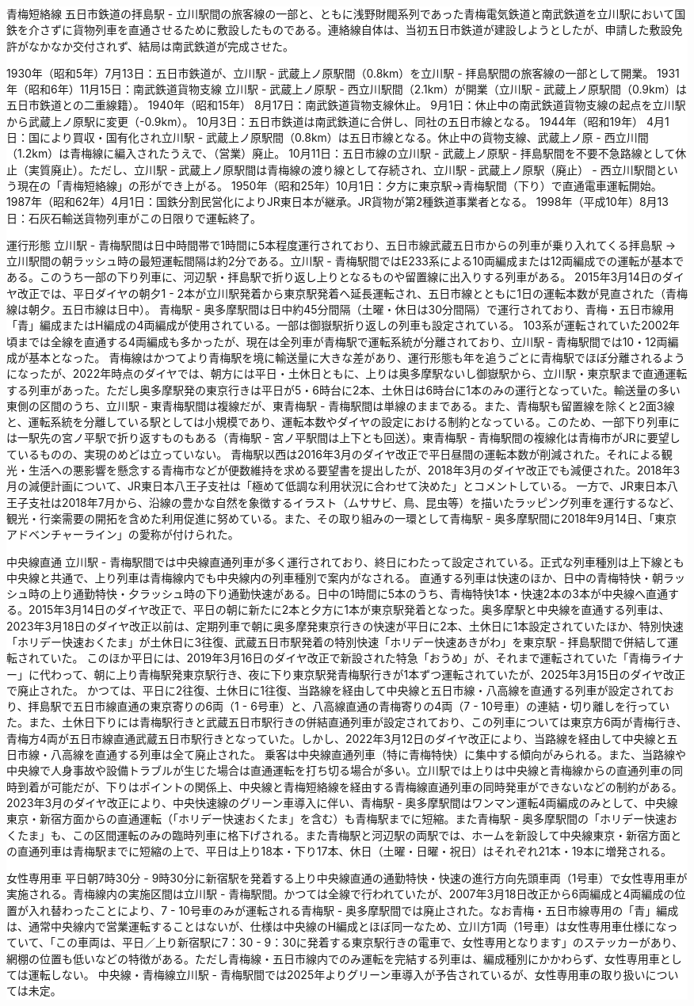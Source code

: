 青梅短絡線
五日市鉄道の拝島駅 - 立川駅間の旅客線の一部と、ともに浅野財閥系列であった青梅電気鉄道と南武鉄道を立川駅において国鉄を介さずに貨物列車を直通させるために敷設したものである。連絡線自体は、当初五日市鉄道が建設しようとしたが、申請した敷設免許がなかなか交付されず、結局は南武鉄道が完成させた。

1930年（昭和5年）7月13日：五日市鉄道が、立川駅 - 武蔵上ノ原駅間（0.8km）を立川駅 - 拝島駅間の旅客線の一部として開業。
1931年（昭和6年）11月15日：南武鉄道貨物支線 立川駅 - 武蔵上ノ原駅 - 西立川駅間（2.1km）が開業（立川駅 - 武蔵上ノ原駅間（0.9km）は五日市鉄道との二重線籍）。
1940年（昭和15年）
8月17日：南武鉄道貨物支線休止。
9月1日：休止中の南武鉄道貨物支線の起点を立川駅から武蔵上ノ原駅に変更（-0.9km）。
10月3日：五日市鉄道は南武鉄道に合併し、同社の五日市線となる。
1944年（昭和19年）
4月1日：国により買収・国有化され立川駅 - 武蔵上ノ原駅間（0.8km）は五日市線となる。休止中の貨物支線、武蔵上ノ原 - 西立川間（1.2km）は青梅線に編入されたうえで、（営業）廃止。
10月11日：五日市線の立川駅 - 武蔵上ノ原駅 - 拝島駅間を不要不急路線として休止（実質廃止）。ただし、立川駅 - 武蔵上ノ原駅間は青梅線の渡り線として存続され、立川駅 - 武蔵上ノ原駅（廃止） - 西立川駅間という現在の「青梅短絡線」の形ができ上がる。
1950年（昭和25年）10月1日：夕方に東京駅→青梅駅間（下り）で直通電車運転開始。
1987年（昭和62年）4月1日：国鉄分割民営化によりJR東日本が継承。JR貨物が第2種鉄道事業者となる。
1998年（平成10年）8月13日：石灰石輸送貨物列車がこの日限りで運転終了。

運行形態
立川駅 - 青梅駅間は日中時間帯で1時間に5本程度運行されており、五日市線武蔵五日市からの列車が乗り入れてくる拝島駅 → 立川駅間の朝ラッシュ時の最短運転間隔は約2分である。立川駅 - 青梅駅間ではE233系による10両編成または12両編成での運転が基本である。このうち一部の下り列車に、河辺駅・拝島駅で折り返し上りとなるものや留置線に出入りする列車がある。
2015年3月14日のダイヤ改正では、平日ダイヤの朝夕1 - 2本が立川駅発着から東京駅発着へ延長運転され、五日市線とともに1日の運転本数が見直された（青梅線は朝夕。五日市線は日中）。
青梅駅 - 奥多摩駅間は日中約45分間隔（土曜・休日は30分間隔）で運行されており、青梅・五日市線用「青」編成またはH編成の4両編成が使用されている。一部は御嶽駅折り返しの列車も設定されている。
103系が運転されていた2002年頃までは全線を直通する4両編成も多かったが、現在は全列車が青梅駅で運転系統が分離されており、立川駅 - 青梅駅間では10・12両編成が基本となった。
青梅線はかつてより青梅駅を境に輸送量に大きな差があり、運行形態も年を追うごとに青梅駅でほぼ分離されるようになったが、2022年時点のダイヤでは、朝方には平日・土休日ともに、上りは奥多摩駅ないし御嶽駅から、立川駅・東京駅まで直通運転する列車があった。ただし奥多摩駅発の東京行きは平日が5・6時台に2本、土休日は6時台に1本のみの運行となっていた。輸送量の多い東側の区間のうち、立川駅 - 東青梅駅間は複線だが、東青梅駅 - 青梅駅間は単線のままである。また、青梅駅も留置線を除くと2面3線と、運転系統を分離している駅としては小規模であり、運転本数やダイヤの設定における制約となっている。このため、一部下り列車には一駅先の宮ノ平駅で折り返すものもある（青梅駅 - 宮ノ平駅間は上下とも回送）。東青梅駅 - 青梅駅間の複線化は青梅市がJRに要望しているものの、実現のめどは立っていない。
青梅駅以西は2016年3月のダイヤ改正で平日昼間の運転本数が削減された。それによる観光・生活への悪影響を懸念する青梅市などが便数維持を求める要望書を提出したが、2018年3月のダイヤ改正でも減便された。2018年3月の減便計画について、JR東日本八王子支社は「極めて低調な利用状況に合わせて決めた」とコメントしている。
一方で、JR東日本八王子支社は2018年7月から、沿線の豊かな自然を象徴するイラスト（ムササビ、鳥、昆虫等）を描いたラッピング列車を運行するなど、観光・行楽需要の開拓を含めた利用促進に努めている。また、その取り組みの一環として青梅駅 - 奥多摩駅間に2018年9月14日、「東京アドベンチャーライン」の愛称が付けられた。

中央線直通
立川駅 - 青梅駅間では中央線直通列車が多く運行されており、終日にわたって設定されている。正式な列車種別は上下線とも中央線と共通で、上り列車は青梅線内でも中央線内の列車種別で案内がなされる。
直通する列車は快速のほか、日中の青梅特快・朝ラッシュ時の上り通勤特快・夕ラッシュ時の下り通勤快速がある。日中の1時間に5本のうち、青梅特快1本・快速2本の3本が中央線へ直通する。2015年3月14日のダイヤ改正で、平日の朝に新たに2本と夕方に1本が東京駅発着となった。奥多摩駅と中央線を直通する列車は、2023年3月18日のダイヤ改正以前は、定期列車で朝に奥多摩発東京行きの快速が平日に2本、土休日に1本設定されていたほか、特別快速「ホリデー快速おくたま」が土休日に3往復、武蔵五日市駅発着の特別快速「ホリデー快速あきがわ」を東京駅 - 拝島駅間で併結して運転されていた。
このほか平日には、2019年3月16日のダイヤ改正で新設された特急「おうめ」が、それまで運転されていた「青梅ライナー」に代わって、朝に上り青梅駅発東京駅行き、夜に下り東京駅発青梅駅行きが1本ずつ運転されていたが、2025年3月15日のダイヤ改正で廃止された。
かつては、平日に2往復、土休日に1往復、当路線を経由して中央線と五日市線・八高線を直通する列車が設定されており、拝島駅で五日市線直通の東京寄りの6両（1 - 6号車）と、八高線直通の青梅寄りの4両（7 - 10号車）の連結・切り離しを行っていた。また、土休日下りには青梅駅行きと武蔵五日市駅行きの併結直通列車が設定されており、この列車については東京方6両が青梅行き、青梅方4両が五日市線直通武蔵五日市駅行きとなっていた。しかし、2022年3月12日のダイヤ改正により、当路線を経由して中央線と五日市線・八高線を直通する列車は全て廃止された。
乗客は中央線直通列車（特に青梅特快）に集中する傾向がみられる。また、当路線や中央線で人身事故や設備トラブルが生じた場合は直通運転を打ち切る場合が多い。立川駅では上りは中央線と青梅線からの直通列車の同時到着が可能だが、下りはポイントの関係上、中央線と青梅短絡線を経由する青梅線直通列車の同時発車ができないなどの制約がある。
2023年3月のダイヤ改正により、中央快速線のグリーン車導入に伴い、青梅駅 - 奥多摩駅間はワンマン運転4両編成のみとして、中央線東京・新宿方面からの直通運転（「ホリデー快速おくたま」を含む）も青梅駅までに短縮。また青梅駅 - 奥多摩駅間の「ホリデー快速おくたま」も、この区間運転のみの臨時列車に格下げされる。また青梅駅と河辺駅の両駅では、ホームを新設して中央線東京・新宿方面との直通列車は青梅駅までに短縮の上で、平日は上り18本・下り17本、休日（土曜・日曜・祝日）はそれぞれ21本・19本に増発される。

女性専用車
平日朝7時30分 - 9時30分に新宿駅を発着する上り中央線直通の通勤特快・快速の進行方向先頭車両（1号車）で女性専用車が実施される。青梅線内の実施区間は立川駅 - 青梅駅間。かつては全線で行われていたが、2007年3月18日改正から6両編成と4両編成の位置が入れ替わったことにより、7 - 10号車のみが運転される青梅駅 - 奥多摩駅間では廃止された。なお青梅・五日市線専用の「青」編成は、通常中央線内で営業運転することはないが、仕様は中央線のH編成とほぼ同一なため、立川方1両（1号車）は女性専用車仕様になっていて、「この車両は、平日／上り新宿駅に7：30 - 9：30に発着する東京駅行きの電車で、女性専用となります」のステッカーがあり、網棚の位置も低いなどの特徴がある。ただし青梅線・五日市線内でのみ運転を完結する列車は、編成種別にかかわらず、女性専用車としては運転しない。
中央線・青梅線立川駅 - 青梅駅間では2025年よりグリーン車導入が予告されているが、女性専用車の取り扱いについては未定。
